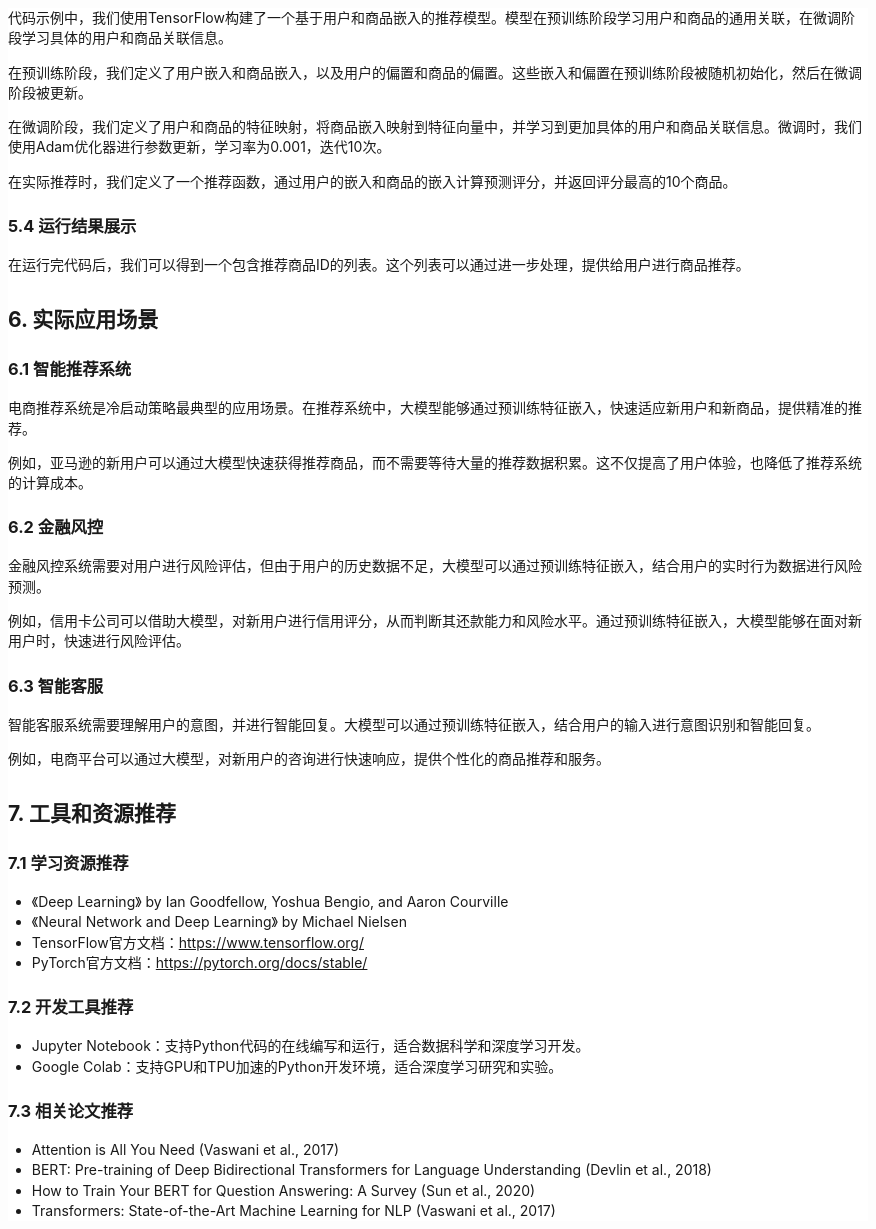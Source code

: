 代码示例中，我们使用TensorFlow构建了一个基于用户和商品嵌入的推荐模型。模型在预训练阶段学习用户和商品的通用关联，在微调阶段学习具体的用户和商品关联信息。

在预训练阶段，我们定义了用户嵌入和商品嵌入，以及用户的偏置和商品的偏置。这些嵌入和偏置在预训练阶段被随机初始化，然后在微调阶段被更新。

在微调阶段，我们定义了用户和商品的特征映射，将商品嵌入映射到特征向量中，并学习到更加具体的用户和商品关联信息。微调时，我们使用Adam优化器进行参数更新，学习率为0.001，迭代10次。

在实际推荐时，我们定义了一个推荐函数，通过用户的嵌入和商品的嵌入计算预测评分，并返回评分最高的10个商品。

### 5.4 运行结果展示

在运行完代码后，我们可以得到一个包含推荐商品ID的列表。这个列表可以通过进一步处理，提供给用户进行商品推荐。

## 6. 实际应用场景

### 6.1 智能推荐系统

电商推荐系统是冷启动策略最典型的应用场景。在推荐系统中，大模型能够通过预训练特征嵌入，快速适应新用户和新商品，提供精准的推荐。

例如，亚马逊的新用户可以通过大模型快速获得推荐商品，而不需要等待大量的推荐数据积累。这不仅提高了用户体验，也降低了推荐系统的计算成本。

### 6.2 金融风控

金融风控系统需要对用户进行风险评估，但由于用户的历史数据不足，大模型可以通过预训练特征嵌入，结合用户的实时行为数据进行风险预测。

例如，信用卡公司可以借助大模型，对新用户进行信用评分，从而判断其还款能力和风险水平。通过预训练特征嵌入，大模型能够在面对新用户时，快速进行风险评估。

### 6.3 智能客服

智能客服系统需要理解用户的意图，并进行智能回复。大模型可以通过预训练特征嵌入，结合用户的输入进行意图识别和智能回复。

例如，电商平台可以通过大模型，对新用户的咨询进行快速响应，提供个性化的商品推荐和服务。

## 7. 工具和资源推荐

### 7.1 学习资源推荐

- 《Deep Learning》 by Ian Goodfellow, Yoshua Bengio, and Aaron Courville
- 《Neural Network and Deep Learning》 by Michael Nielsen
- TensorFlow官方文档：https://www.tensorflow.org/
- PyTorch官方文档：https://pytorch.org/docs/stable/

### 7.2 开发工具推荐

- Jupyter Notebook：支持Python代码的在线编写和运行，适合数据科学和深度学习开发。
- Google Colab：支持GPU和TPU加速的Python开发环境，适合深度学习研究和实验。

### 7.3 相关论文推荐

- Attention is All You Need (Vaswani et al., 2017)
- BERT: Pre-training of Deep Bidirectional Transformers for Language Understanding (Devlin et al., 2018)
- How to Train Your BERT for Question Answering: A Survey (Sun et al., 2020)
- Transformers: State-of-the-Art Machine Learning for NLP (Vaswani et al., 2017)
